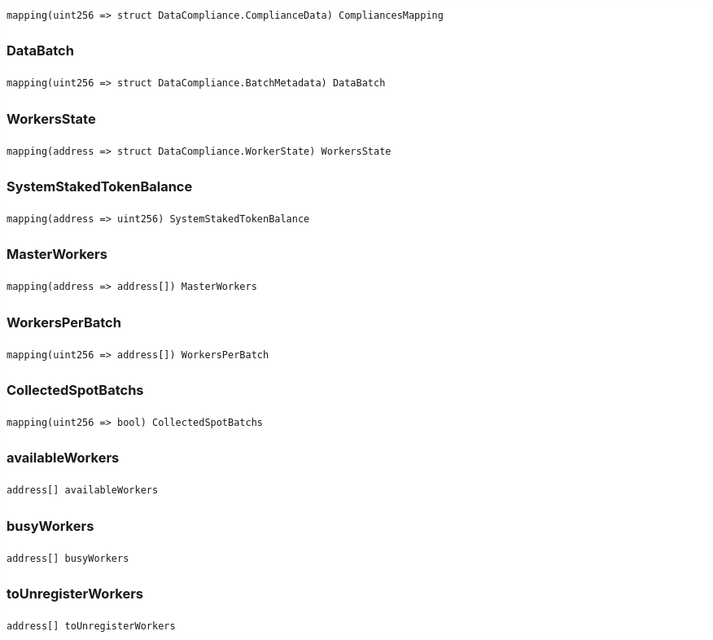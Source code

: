 ```solidity
mapping(uint256 => struct DataCompliance.ComplianceData) CompliancesMapping
```

### DataBatch

```solidity
mapping(uint256 => struct DataCompliance.BatchMetadata) DataBatch
```

### WorkersState

```solidity
mapping(address => struct DataCompliance.WorkerState) WorkersState
```

### SystemStakedTokenBalance

```solidity
mapping(address => uint256) SystemStakedTokenBalance
```

### MasterWorkers

```solidity
mapping(address => address[]) MasterWorkers
```

### WorkersPerBatch

```solidity
mapping(uint256 => address[]) WorkersPerBatch
```

### CollectedSpotBatchs

```solidity
mapping(uint256 => bool) CollectedSpotBatchs
```

### availableWorkers

```solidity
address[] availableWorkers
```

### busyWorkers

```solidity
address[] busyWorkers
```

### toUnregisterWorkers

```solidity
address[] toUnregisterWorkers
```
